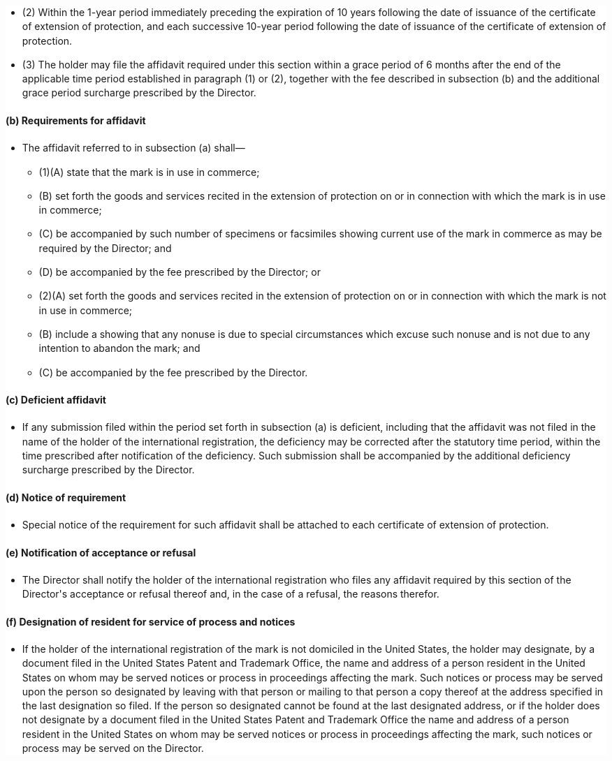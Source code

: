   * (2) Within the 1-year period immediately preceding the expiration of 10 years following the date of issuance of the certificate of extension of protection, and each successive 10-year period following the date of issuance of the certificate of extension of protection.

  * (3) The holder may file the affidavit required under this section within a grace period of 6 months after the end of the applicable time period established in paragraph (1) or (2), together with the fee described in subsection (b) and the additional grace period surcharge prescribed by the Director.

#### (b) Requirements for affidavit
* The affidavit referred to in subsection (a) shall—

  * (1)(A) state that the mark is in use in commerce;

  * (B) set forth the goods and services recited in the extension of protection on or in connection with which the mark is in use in commerce;

  * (C) be accompanied by such number of specimens or facsimiles showing current use of the mark in commerce as may be required by the Director; and

  * (D) be accompanied by the fee prescribed by the Director; or

  * (2)(A) set forth the goods and services recited in the extension of protection on or in connection with which the mark is not in use in commerce;

  * (B) include a showing that any nonuse is due to special circumstances which excuse such nonuse and is not due to any intention to abandon the mark; and

  * (C) be accompanied by the fee prescribed by the Director.

#### (c) Deficient affidavit
* If any submission filed within the period set forth in subsection (a) is deficient, including that the affidavit was not filed in the name of the holder of the international registration, the deficiency may be corrected after the statutory time period, within the time prescribed after notification of the deficiency. Such submission shall be accompanied by the additional deficiency surcharge prescribed by the Director.

#### (d) Notice of requirement
* Special notice of the requirement for such affidavit shall be attached to each certificate of extension of protection.

#### (e) Notification of acceptance or refusal
* The Director shall notify the holder of the international registration who files any affidavit required by this section of the Director's acceptance or refusal thereof and, in the case of a refusal, the reasons therefor.

#### (f) Designation of resident for service of process and notices
* If the holder of the international registration of the mark is not domiciled in the United States, the holder may designate, by a document filed in the United States Patent and Trademark Office, the name and address of a person resident in the United States on whom may be served notices or process in proceedings affecting the mark. Such notices or process may be served upon the person so designated by leaving with that person or mailing to that person a copy thereof at the address specified in the last designation so filed. If the person so designated cannot be found at the last designated address, or if the holder does not designate by a document filed in the United States Patent and Trademark Office the name and address of a person resident in the United States on whom may be served notices or process in proceedings affecting the mark, such notices or process may be served on the Director.
